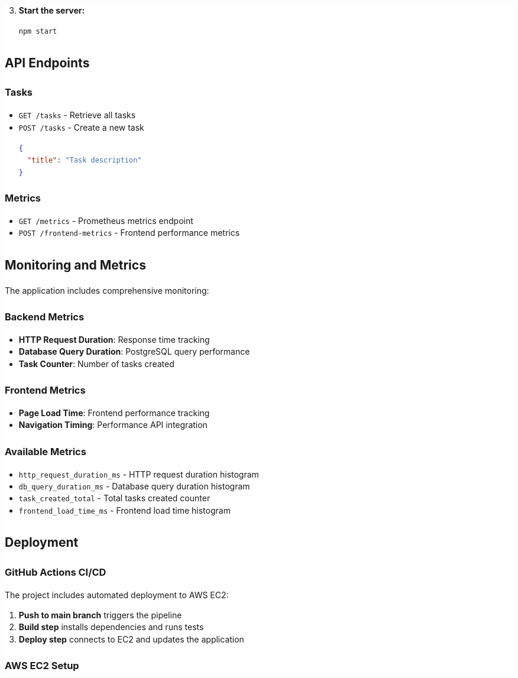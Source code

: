 3. **Start the server:**
   ```bash
   npm start
   ```

## API Endpoints

### Tasks
- `GET /tasks` - Retrieve all tasks
- `POST /tasks` - Create a new task
  ```json
  {
    "title": "Task description"
  }
  ```

### Metrics
- `GET /metrics` - Prometheus metrics endpoint
- `POST /frontend-metrics` - Frontend performance metrics

## Monitoring and Metrics

The application includes comprehensive monitoring:

### Backend Metrics
- **HTTP Request Duration**: Response time tracking
- **Database Query Duration**: PostgreSQL query performance
- **Task Counter**: Number of tasks created

### Frontend Metrics
- **Page Load Time**: Frontend performance tracking
- **Navigation Timing**: Performance API integration

### Available Metrics
- `http_request_duration_ms` - HTTP request duration histogram
- `db_query_duration_ms` - Database query duration histogram
- `task_created_total` - Total tasks created counter
- `frontend_load_time_ms` - Frontend load time histogram

## Deployment

### GitHub Actions CI/CD

The project includes automated deployment to AWS EC2:

1. **Push to main branch** triggers the pipeline
2. **Build step** installs dependencies and runs tests
3. **Deploy step** connects to EC2 and updates the application

### AWS EC2 Setup
